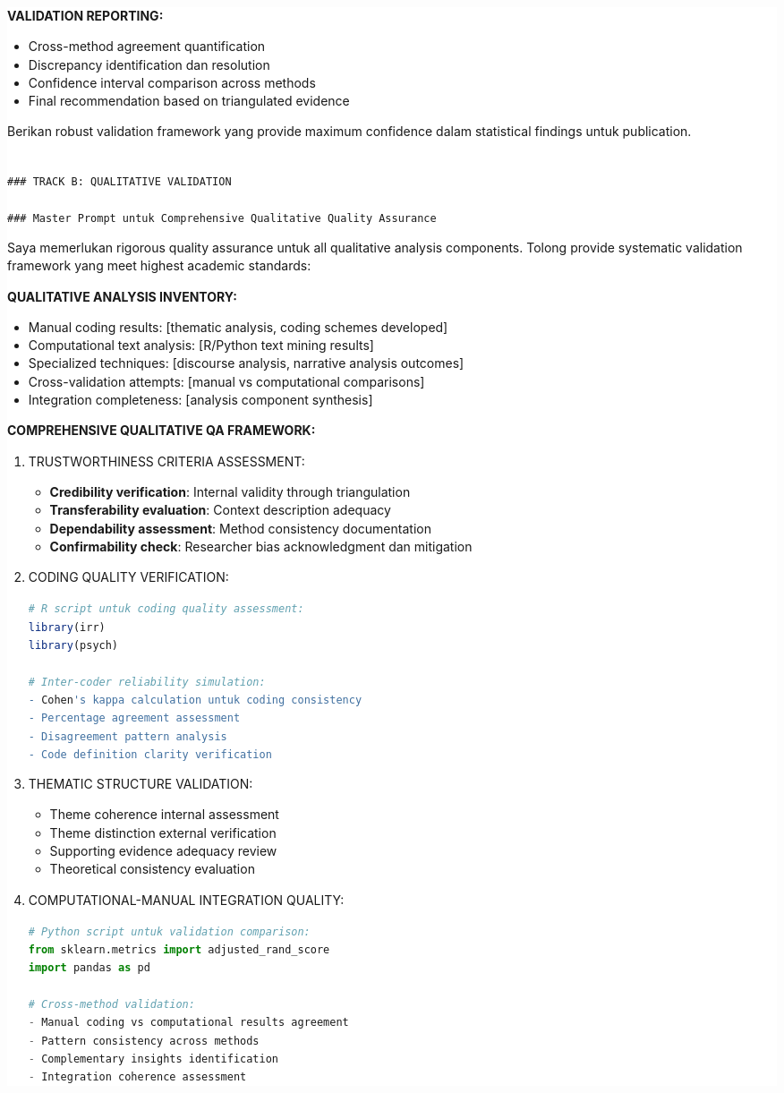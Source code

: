 **VALIDATION REPORTING:**
- Cross-method agreement quantification
- Discrepancy identification dan resolution
- Confidence interval comparison across methods
- Final recommendation based on triangulated evidence

Berikan robust validation framework yang provide maximum confidence dalam statistical findings untuk publication.
```

### TRACK B: QUALITATIVE VALIDATION

### Master Prompt untuk Comprehensive Qualitative Quality Assurance
```
Saya memerlukan rigorous quality assurance untuk all qualitative analysis components. Tolong provide systematic validation framework yang meet highest academic standards:

**QUALITATIVE ANALYSIS INVENTORY:**
- Manual coding results: [thematic analysis, coding schemes developed]
- Computational text analysis: [R/Python text mining results]
- Specialized techniques: [discourse analysis, narrative analysis outcomes]
- Cross-validation attempts: [manual vs computational comparisons]
- Integration completeness: [analysis component synthesis]

**COMPREHENSIVE QUALITATIVE QA FRAMEWORK:**
1. TRUSTWORTHINESS CRITERIA ASSESSMENT:
   - **Credibility verification**: Internal validity through triangulation
   - **Transferability evaluation**: Context description adequacy
   - **Dependability assessment**: Method consistency documentation
   - **Confirmability check**: Researcher bias acknowledgment dan mitigation

2. CODING QUALITY VERIFICATION:
   ```r
   # R script untuk coding quality assessment:
   library(irr)
   library(psych)
   
   # Inter-coder reliability simulation:
   - Cohen's kappa calculation untuk coding consistency
   - Percentage agreement assessment
   - Disagreement pattern analysis
   - Code definition clarity verification
   ```

3. THEMATIC STRUCTURE VALIDATION:
   - Theme coherence internal assessment
   - Theme distinction external verification
   - Supporting evidence adequacy review
   - Theoretical consistency evaluation

4. COMPUTATIONAL-MANUAL INTEGRATION QUALITY:
   ```python
   # Python script untuk validation comparison:
   from sklearn.metrics import adjusted_rand_score
   import pandas as pd
   
   # Cross-method validation:
   - Manual coding vs computational results agreement
   - Pattern consistency across methods
   - Complementary insights identification
   - Integration coherence assessment
   ```
